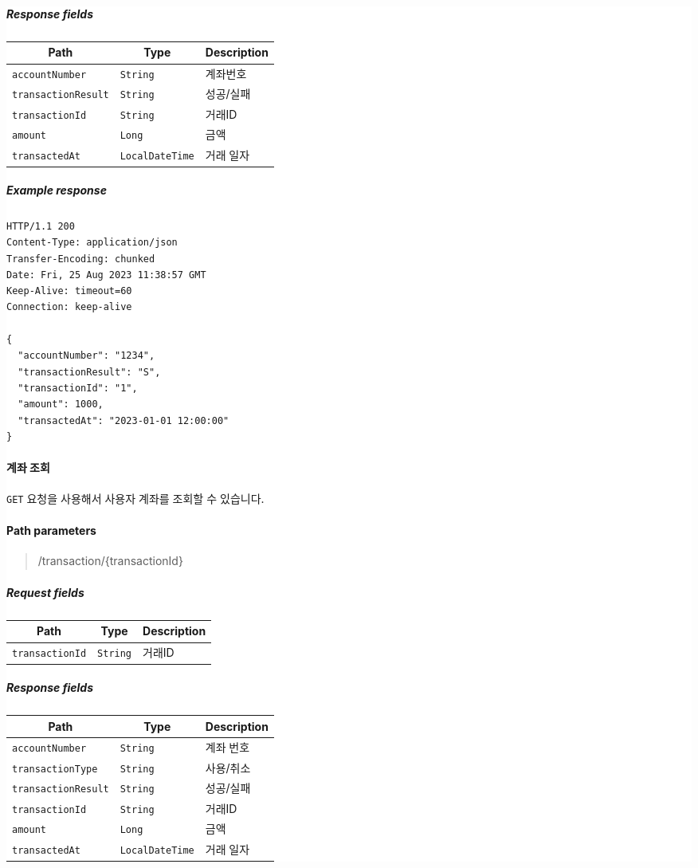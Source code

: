 ##### Response fields

| Path                | Type            | Description |
|---------------------|-----------------|-------------|
| `accountNumber`     | `String`        | 계좌번호        |
| `transactionResult` | `String`        | 성공/실패       |
| `transactionId`     | `String`        | 거래ID        |
| `amount`            | `Long`          | 금액          |
| `transactedAt`      | `LocalDateTime` | 거래 일자       |

##### Example response

``` http request
HTTP/1.1 200 
Content-Type: application/json
Transfer-Encoding: chunked
Date: Fri, 25 Aug 2023 11:38:57 GMT
Keep-Alive: timeout=60
Connection: keep-alive

{
  "accountNumber": "1234",
  "transactionResult": "S",
  "transactionId": "1",
  "amount": 1000,
  "transactedAt": "2023-01-01 12:00:00"
}
```

#### 계좌 조회

`GET` 요청을 사용해서 사용자 계좌를 조회할 수 있습니다.

#### Path parameters

> /transaction/{transactionId}

##### Request fields

| Path            | Type     | Description |
|-----------------|----------|-------------|
| `transactionId` | `String` | 거래ID        |

##### Response fields

| Path                | Type            | Description |
|---------------------|-----------------|-------------|
| `accountNumber`     | `String`        | 계좌 번호       |
| `transactionType`   | `String`        | 사용/취소       |
| `transactionResult` | `String`        | 성공/실패       |
| `transactionId`     | `String`        | 거래ID        |
| `amount`            | `Long`          | 금액          |
| `transactedAt`      | `LocalDateTime` | 거래 일자       |
